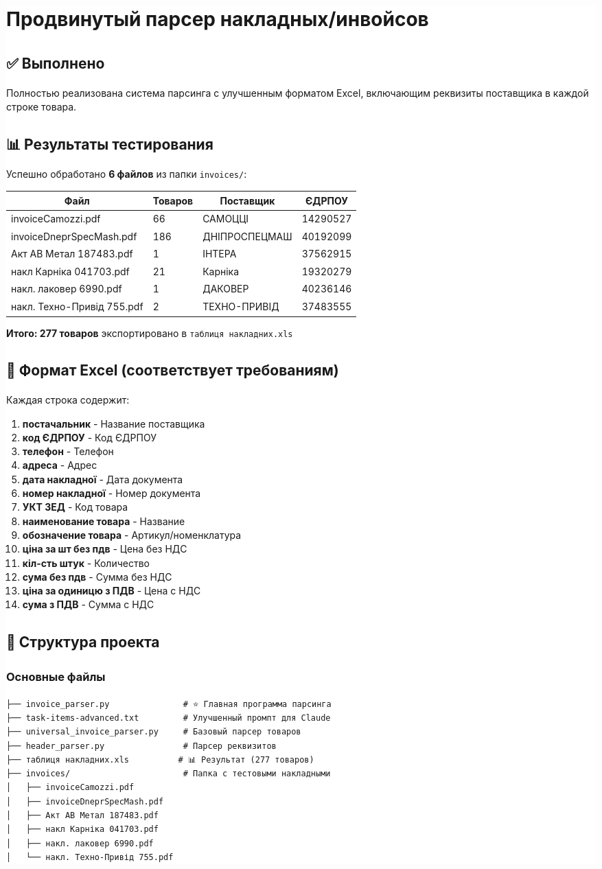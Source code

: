 # Продвинутый парсер накладных/инвойсов

## ✅ Выполнено

Полностью реализована система парсинга с улучшенным форматом Excel, включающим реквизиты поставщика в каждой строке товара.

## 📊 Результаты тестирования

Успешно обработано **6 файлов** из папки `invoices/`:

| Файл | Товаров | Поставщик | ЄДРПОУ |
|------|---------|-----------|---------|
| invoiceCamozzi.pdf | 66 | САМОЦЦІ | 14290527 |
| invoiceDneprSpecMash.pdf | 186 | ДНІПРОСПЕЦМАШ | 40192099 |
| Акт АВ Метал 187483.pdf | 1 | ІНТЕРА | 37562915 |
| накл Карніка 041703.pdf | 21 | Карніка | 19320279 |
| накл. лаковер 6990.pdf | 1 | ДАКОВЕР | 40236146 |
| накл. Техно-Привід 755.pdf | 2 | ТЕХНО-ПРИВІД | 37483555 |

**Итого: 277 товаров** экспортировано в `таблиця накладних.xls`

## 🎯 Формат Excel (соответствует требованиям)

Каждая строка содержит:

1. **постачальник** - Название поставщика
2. **код ЄДРПОУ** - Код ЄДРПОУ
3. **телефон** - Телефон
4. **адреса** - Адрес
5. **дата накладної** - Дата документа
6. **номер накладної** - Номер документа
7. **УКТ ЗЕД** - Код товара
8. **наименование товара** - Название
9. **обозначение товара** - Артикул/номенклатура
10. **ціна за шт без пдв** - Цена без НДС
11. **кіл-сть штук** - Количество
12. **сума без пдв** - Сумма без НДС
13. **ціна за одиницю з ПДВ** - Цена с НДС
14. **сума з ПДВ** - Сумма с НДС

## 📁 Структура проекта

### Основные файлы

```
├── invoice_parser.py               # ⭐ Главная программа парсинга
├── task-items-advanced.txt         # Улучшенный промпт для Claude
├── universal_invoice_parser.py     # Базовый парсер товаров
├── header_parser.py                # Парсер реквизитов
├── таблиця накладних.xls          # 📊 Результат (277 товаров)
├── invoices/                       # Папка с тестовыми накладными
│   ├── invoiceCamozzi.pdf
│   ├── invoiceDneprSpecMash.pdf
│   ├── Акт АВ Метал 187483.pdf
│   ├── накл Карніка 041703.pdf
│   ├── накл. лаковер 6990.pdf
│   └── накл. Техно-Привід 755.pdf
```